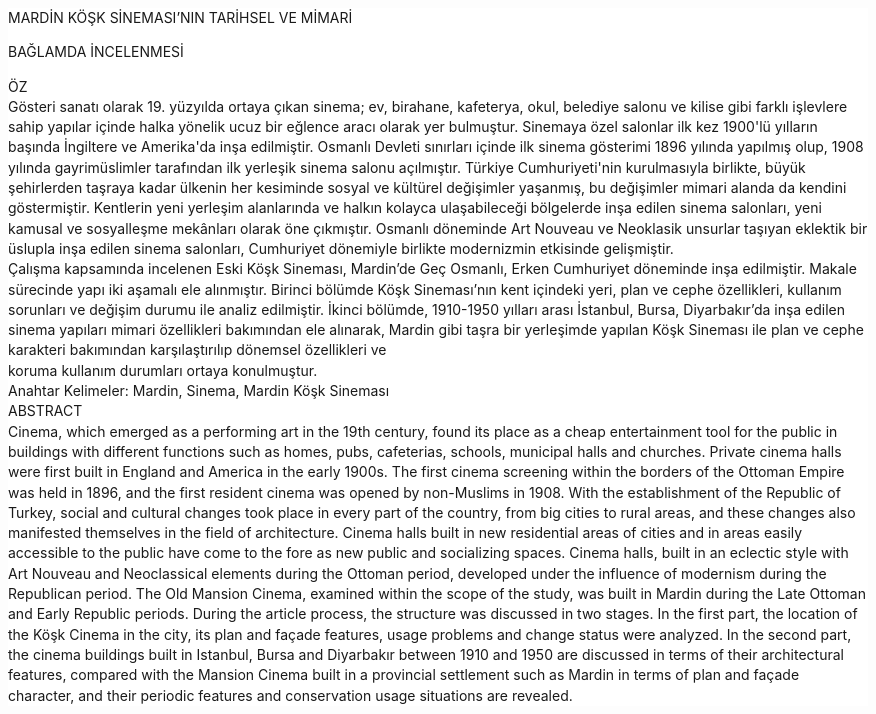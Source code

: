 MARDİN KÖŞK SİNEMASI’NIN TARİHSEL VE MİMARİ 
 
BAĞLAMDA  İNCELENMESİ  
    
 
  
ÖZ   
Gösteri sanatı olarak 19. yüzyılda ortaya çıkan sinema; ev, birahane, kafeterya, okul, belediye 
salonu ve kilise gibi farklı işlevlere sahip yapılar içinde halka yönelik ucuz bir eğlence aracı olarak 
yer bulmuştur. Sinemaya özel salonlar ilk kez 1900'lü yılların başında İngiltere ve Amerika'da inşa 
edilmiştir. Osmanlı Devleti sınırları içinde ilk sinema gösterimi 1896 yılında yapılmış olup, 1908 
yılında gayrimüslimler tarafından ilk yerleşik sinema salonu açılmıştır. 
Türkiye  Cumhuriyeti'nin  kurulmasıyla  birlikte,  büyük  şehirlerden  taşraya  kadar  ülkenin  her 
kesiminde  sosyal  ve  kültürel  değişimler  yaşanmış,  bu  değişimler  mimari  alanda  da  kendini 
göstermiştir. Kentlerin yeni yerleşim alanlarında ve halkın kolayca ulaşabileceği bölgelerde inşa 
edilen sinema salonları, yeni kamusal ve sosyalleşme mekânları olarak öne çıkmıştır. Osmanlı 
döneminde Art Nouveau ve Neoklasik unsurlar taşıyan eklektik bir üslupla inşa edilen sinema 
salonları, Cumhuriyet dönemiyle birlikte modernizmin etkisinde gelişmiştir.   
Çalışma kapsamında incelenen Eski Köşk Sineması, Mardin’de Geç Osmanlı, Erken Cumhuriyet 
döneminde inşa edilmiştir. Makale sürecinde yapı iki aşamalı ele alınmıştır. Birinci bölümde Köşk 
Sineması’nın kent içindeki yeri, plan ve cephe özellikleri, kullanım sorunları ve değişim durumu ile 
analiz edilmiştir. İkinci bölümde, 1910-1950 yılları arası İstanbul, Bursa, Diyarbakır’da inşa edilen 
sinema yapıları mimari özellikleri bakımından ele alınarak, Mardin gibi taşra bir yerleşimde yapılan 
Köşk  Sineması  ile  plan  ve  cephe  karakteri  bakımından  karşılaştırılıp  dönemsel  özellikleri  ve  
koruma kullanım durumları ortaya konulmuştur.  
Anahtar Kelimeler: Mardin, Sinema, Mardin Köşk Sineması   
ABSTRACT    
Cinema,  which  emerged  as  a  performing  art  in  the  19th  century,  found  its  place  as  a  cheap 
entertainment tool for the public in buildings with different functions such as homes, pubs, cafeterias, 
schools, municipal halls and churches. Private cinema halls were first built in England and America 
in the early 1900s. The first cinema screening within the borders of the Ottoman Empire was held 
in 1896, and the first resident cinema was opened by non-Muslims in 1908. 
With the establishment of the Republic of Turkey, social and cultural changes took place in every 
part of the country, from big cities to rural areas, and these changes also manifested themselves in 
the field of architecture. Cinema halls built in new residential areas of cities and in areas easily 
accessible to the public have come to the fore as new public and socializing spaces. Cinema halls, 
built in an eclectic style with Art Nouveau and Neoclassical elements during the Ottoman period, 
developed under the influence of modernism during the Republican period. 
The Old Mansion Cinema, examined within the scope of the study, was built in Mardin during the 
Late Ottoman and Early Republic periods. During the article process, the structure was discussed in 
two stages. In the first part, the location of the Köşk Cinema in the city, its plan and façade features, 
usage problems and change status were analyzed. In the second part, the cinema buildings built in 
Istanbul, Bursa and Diyarbakır between 1910 and 1950 are discussed in terms of their architectural 
features, compared with the Mansion Cinema built in a provincial settlement such as Mardin in 
terms of plan and façade character, and their periodic features and conservation usage situations are 
revealed.  
